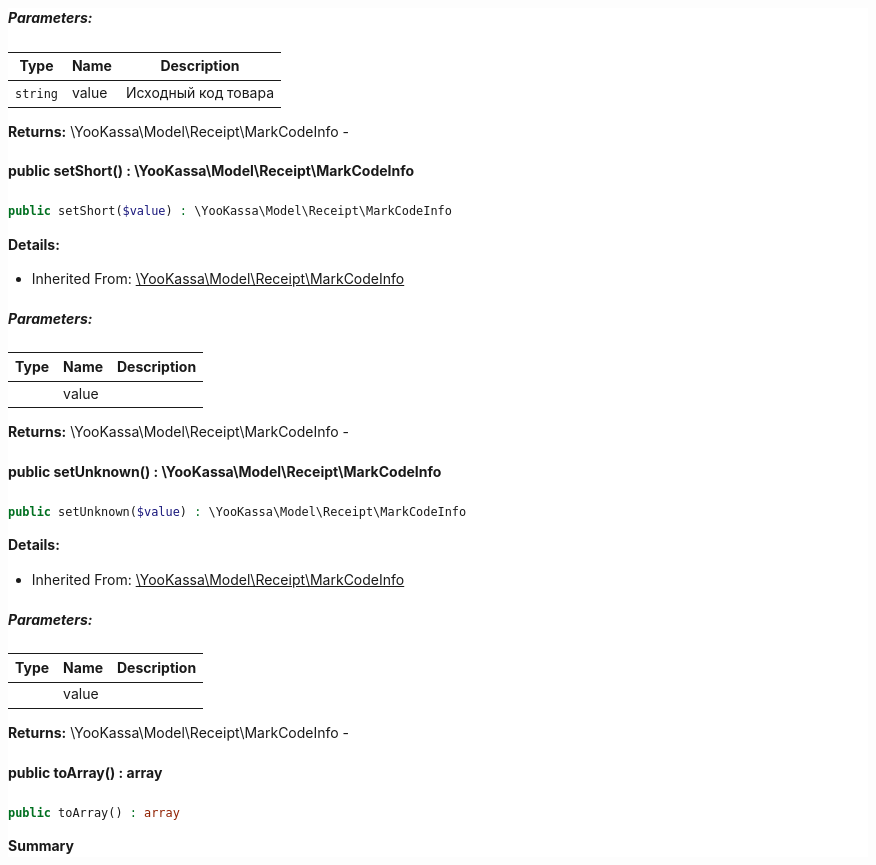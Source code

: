 ##### Parameters:
| Type | Name | Description |
| ---- | ---- | ----------- |
| <code lang="php">string</code> | value  | Исходный код товара |

**Returns:** \YooKassa\Model\Receipt\MarkCodeInfo - 


<a name="method_setShort" class="anchor"></a>
#### public setShort() : \YooKassa\Model\Receipt\MarkCodeInfo

```php
public setShort($value) : \YooKassa\Model\Receipt\MarkCodeInfo
```

**Details:**
* Inherited From: [\YooKassa\Model\Receipt\MarkCodeInfo](../classes/YooKassa-Model-Receipt-MarkCodeInfo.md)

##### Parameters:
| Type | Name | Description |
| ---- | ---- | ----------- |
| <code lang="php"></code> | value  |  |

**Returns:** \YooKassa\Model\Receipt\MarkCodeInfo - 


<a name="method_setUnknown" class="anchor"></a>
#### public setUnknown() : \YooKassa\Model\Receipt\MarkCodeInfo

```php
public setUnknown($value) : \YooKassa\Model\Receipt\MarkCodeInfo
```

**Details:**
* Inherited From: [\YooKassa\Model\Receipt\MarkCodeInfo](../classes/YooKassa-Model-Receipt-MarkCodeInfo.md)

##### Parameters:
| Type | Name | Description |
| ---- | ---- | ----------- |
| <code lang="php"></code> | value  |  |

**Returns:** \YooKassa\Model\Receipt\MarkCodeInfo - 


<a name="method_toArray" class="anchor"></a>
#### public toArray() : array

```php
public toArray() : array
```

**Summary**
